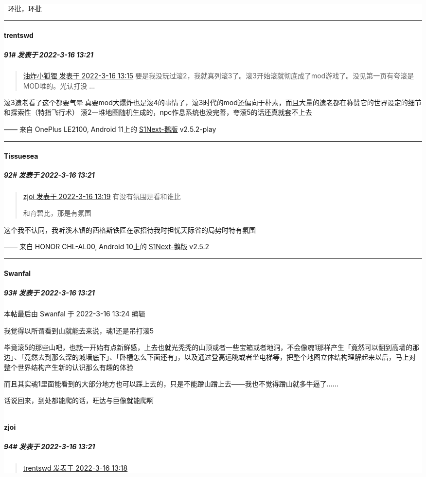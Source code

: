  环批，环批



*****

####  trentswd  
##### 91#       发表于 2022-3-16 13:21

<blockquote><a href="httphttps://bbs.saraba1st.com/2b/forum.php?mod=redirect&amp;goto=findpost&amp;pid=55064587&amp;ptid=2058187" target="_blank">油炸小狐狸 发表于 2022-3-16 13:15</a>
要是我没玩过滚2，我就真列滚3了。滚3开始滚就彻底成了mod游戏了。没见第一页有夸滚是MOD堆的。光认打没 ...</blockquote>
滚3遗老看了这个都要气晕
真要mod大爆炸也是滚4的事情了，滚3时代的mod还偏向于朴素，而且大量的遗老都在称赞它的世界设定的细节和探索性（特指飞行术）
滚2一堆地图随机生成的，npc作息系统也没完善，夸滚5的话还真就套不上去

—— 来自 OnePlus LE2100, Android 11上的 [S1Next-鹅版](https://github.com/ykrank/S1-Next/releases) v2.5.2-play

*****

####  Tissuesea  
##### 92#       发表于 2022-3-16 13:21

<blockquote><a href="httphttps://bbs.saraba1st.com/2b/forum.php?mod=redirect&amp;goto=findpost&amp;pid=55064615&amp;ptid=2058187" target="_blank">zjoi 发表于 2022-3-16 13:19</a>
有没有氛围是看和谁比

和育碧比，那是有氛围</blockquote>
这个我不认同，我听溪木镇的西格斯铁匠在家招待我时担忧天际省的局势时特有氛围

—— 来自 HONOR CHL-AL00, Android 10上的 [S1Next-鹅版](https://github.com/ykrank/S1-Next/releases) v2.5.2

*****

####  Swanfal  
##### 93#       发表于 2022-3-16 13:21

 本帖最后由 Swanfal 于 2022-3-16 13:24 编辑 

我觉得以所谓看到山就能去来说，魂1还是吊打滚5

毕竟滚5的那些山吧，也就一开始有点新鲜感，上去也就光秃秃的山顶或者一些宝箱或者地洞，不会像魂1那样产生「竟然可以翻到高墙的那边」、「竟然去到那么深的城墙底下」、「卧槽怎么下面还有」，以及通过登高远眺或者坐电梯等，把整个地图立体结构理解起来以后，马上对整个世界结构产生新的认识那么有趣的体验

而且其实魂1里面能看到的大部分地方也可以踩上去的，只是不能蹭山蹭上去——我也不觉得蹭山就多牛逼了……

话说回来，到处都能爬的话，旺达与巨像就能爬啊

*****

####  zjoi  
##### 94#       发表于 2022-3-16 13:21

<blockquote><a href="httphttps://bbs.saraba1st.com/2b/forum.php?mod=redirect&amp;goto=findpost&amp;pid=55064609&amp;ptid=2058187" target="_blank">trentswd 发表于 2022-3-16 13:18</a>
